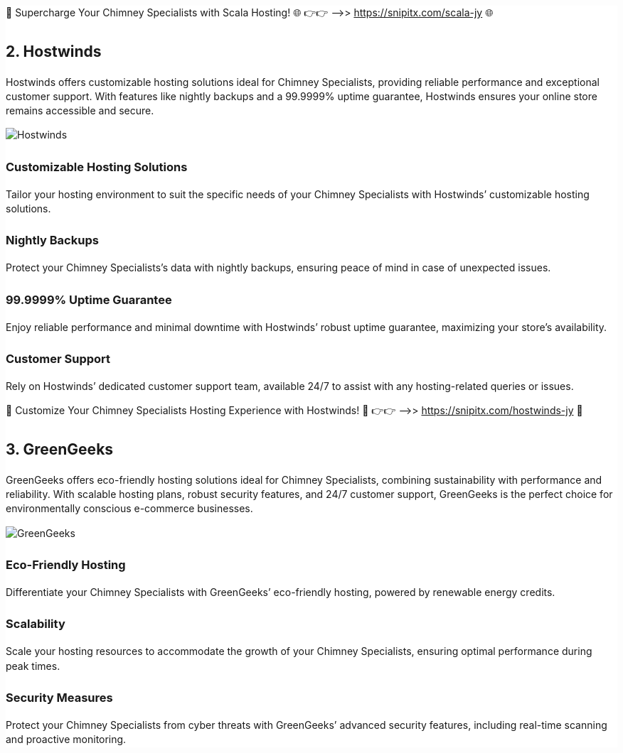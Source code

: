 🚀 Supercharge Your Chimney Specialists with Scala Hosting! 🌐
👉👉 -->> https://snipitx.com/scala-jy 🌐

## 2. Hostwinds

Hostwinds offers customizable hosting solutions ideal for Chimney Specialists, providing reliable performance and exceptional customer support. With features like nightly backups and a 99.9999% uptime guarantee, Hostwinds ensures your online store remains accessible and secure.

![Hostwinds](https://i.imgur.com/53aSNXx.jpeg "Hostwinds Hosting")

### Customizable Hosting Solutions
Tailor your hosting environment to suit the specific needs of your Chimney Specialists with Hostwinds’ customizable hosting solutions.

### Nightly Backups
Protect your Chimney Specialists’s data with nightly backups, ensuring peace of mind in case of unexpected issues.

### 99.9999% Uptime Guarantee
Enjoy reliable performance and minimal downtime with Hostwinds’ robust uptime guarantee, maximizing your store’s availability.

### Customer Support
Rely on Hostwinds’ dedicated customer support team, available 24/7 to assist with any hosting-related queries or issues.

🌟 Customize Your Chimney Specialists Hosting Experience with Hostwinds! 🚀
👉👉 -->> https://snipitx.com/hostwinds-jy 🚀


## 3. GreenGeeks

GreenGeeks offers eco-friendly hosting solutions ideal for Chimney Specialists, combining sustainability with performance and reliability. With scalable hosting plans, robust security features, and 24/7 customer support, GreenGeeks is the perfect choice for environmentally conscious e-commerce businesses.

![GreenGeeks](https://i.imgur.com/eEwuntu.jpg "GreenGeeks Hosting")

### Eco-Friendly Hosting
Differentiate your Chimney Specialists with GreenGeeks’ eco-friendly hosting, powered by renewable energy credits.

### Scalability
Scale your hosting resources to accommodate the growth of your Chimney Specialists, ensuring optimal performance during peak times.

### Security Measures
Protect your Chimney Specialists from cyber threats with GreenGeeks’ advanced security features, including real-time scanning and proactive monitoring.
